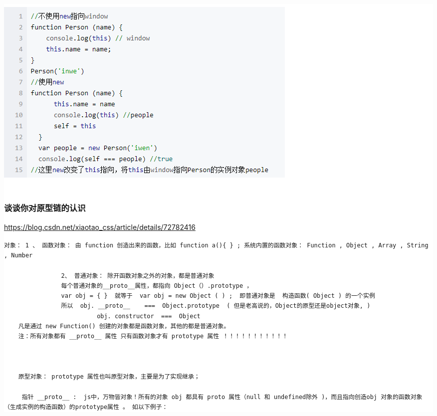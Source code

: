 ![QQ截图20180409074238](概念题.assets/QQ截图20180409074238.png)

### 谈谈你对原型链的认识

  https://blog.csdn.net/xiaotao_css/article/details/72782416 

```
对象： 1 、 函数对象： 由 function 创造出来的函数，比如 function a(){ } ; 系统内置的函数对象： Function , Object , Array , String , Number
             
                2、 普通对象： 除开函数对象之外的对象，都是普通对象
                每个普通对象的__proto__属性，都指向 Object（）.prototype ，
                var obj = { }  就等于  var obj = new Object ( ) ;  即普通对象是  构造函数( Object ) 的一个实例
                所以  obj. __proto__    ===  Object.prototype  ( 但是老高说的，Object的原型还是object对象, )
                          obj. constructor  ===  Object 
    凡是通过 new Function() 创建的对象都是函数对象，其他的都是普通对象。
    注：所有对象都有 __proto__ 属性 只有函数对象才有 prototype 属性 ！！！！！！！！！！！



    原型对象： prototype 属性也叫原型对象，主要是为了实现继承；
    
     指针 __proto__ :  js中，万物皆对象！所有的对象 obj 都具有 proto 属性（null 和 undefined除外 )，而且指向创造obj 对象的函数对象（生成实例的构造函数）的prototype属性 。 如以下例子：

```
